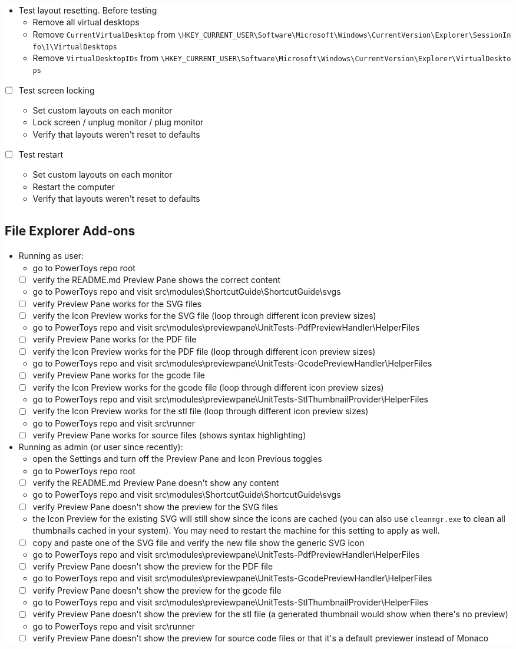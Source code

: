* Test layout resetting.
Before testing 
   * Remove all virtual desktops 
   * Remove `CurrentVirtualDesktop` from `\HKEY_CURRENT_USER\Software\Microsoft\Windows\CurrentVersion\Explorer\SessionInfo\1\VirtualDesktops` 
   * Remove `VirtualDesktopIDs` from `\HKEY_CURRENT_USER\Software\Microsoft\Windows\CurrentVersion\Explorer\VirtualDesktops`


- [ ] Test screen locking
   * Set custom layouts on each monitor
   * Lock screen / unplug monitor / plug monitor
   * Verify that layouts weren't reset to defaults
   
- [ ] Test restart
   * Set custom layouts on each monitor
   * Restart the computer
   * Verify that layouts weren't reset to defaults

## File Explorer Add-ons
 * Running as user:
   * go to PowerToys repo root
   - [ ] verify the README.md Preview Pane shows the correct content
   * go to PowerToys repo and visit src\modules\ShortcutGuide\ShortcutGuide\svgs
   - [ ] verify Preview Pane works for the SVG files
   - [ ] verify the Icon Preview works for the SVG file (loop through different icon preview sizes)
   * go to PowerToys repo and visit src\modules\previewpane\UnitTests-PdfPreviewHandler\HelperFiles
   - [ ] verify Preview Pane works for the PDF file
   - [ ] verify the Icon Preview works for the PDF file (loop through different icon preview sizes)
   * go to PowerToys repo and visit src\modules\previewpane\UnitTests-GcodePreviewHandler\HelperFiles
   - [ ] verify Preview Pane works for the gcode file
   - [ ] verify the Icon Preview works for the gcode file (loop through different icon preview sizes)
   * go to PowerToys repo and visit src\modules\previewpane\UnitTests-StlThumbnailProvider\HelperFiles
   - [ ] verify the Icon Preview works for the stl file (loop through different icon preview sizes)
   * go to PowerToys repo and visit src\runner
   - [ ] verify Preview Pane works for source files (shows syntax highlighting)
 * Running as admin (or user since recently):
   * open the Settings and turn off the Preview Pane and Icon Previous toggles
   * go to PowerToys repo root
   - [ ] verify the README.md Preview Pane doesn't show any content
   * go to PowerToys repo and visit src\modules\ShortcutGuide\ShortcutGuide\svgs
   - [ ] verify Preview Pane doesn't show the preview for the SVG files
   * the Icon Preview for the existing SVG will still show since the icons are cached (you can also use `cleanmgr.exe` to clean all thumbnails cached in your system). You may need to restart the machine for this setting to apply as well.
   - [ ] copy and paste one of the SVG file and verify the new file show the generic SVG icon
   * go to PowerToys repo and visit src\modules\previewpane\UnitTests-PdfPreviewHandler\HelperFiles
   - [ ] verify Preview Pane doesn't show the preview for the PDF file
   * go to PowerToys repo and visit src\modules\previewpane\UnitTests-GcodePreviewHandler\HelperFiles
   - [ ] verify Preview Pane doesn't show the preview for the gcode file
   * go to PowerToys repo and visit src\modules\previewpane\UnitTests-StlThumbnailProvider\HelperFiles
   - [ ] verify Preview Pane doesn't show the preview for the stl file (a generated thumbnail would show when there's no preview)
   * go to PowerToys repo and visit src\runner
   - [ ] verify Preview Pane doesn't show the preview for source code files or that it's a default previewer instead of Monaco
